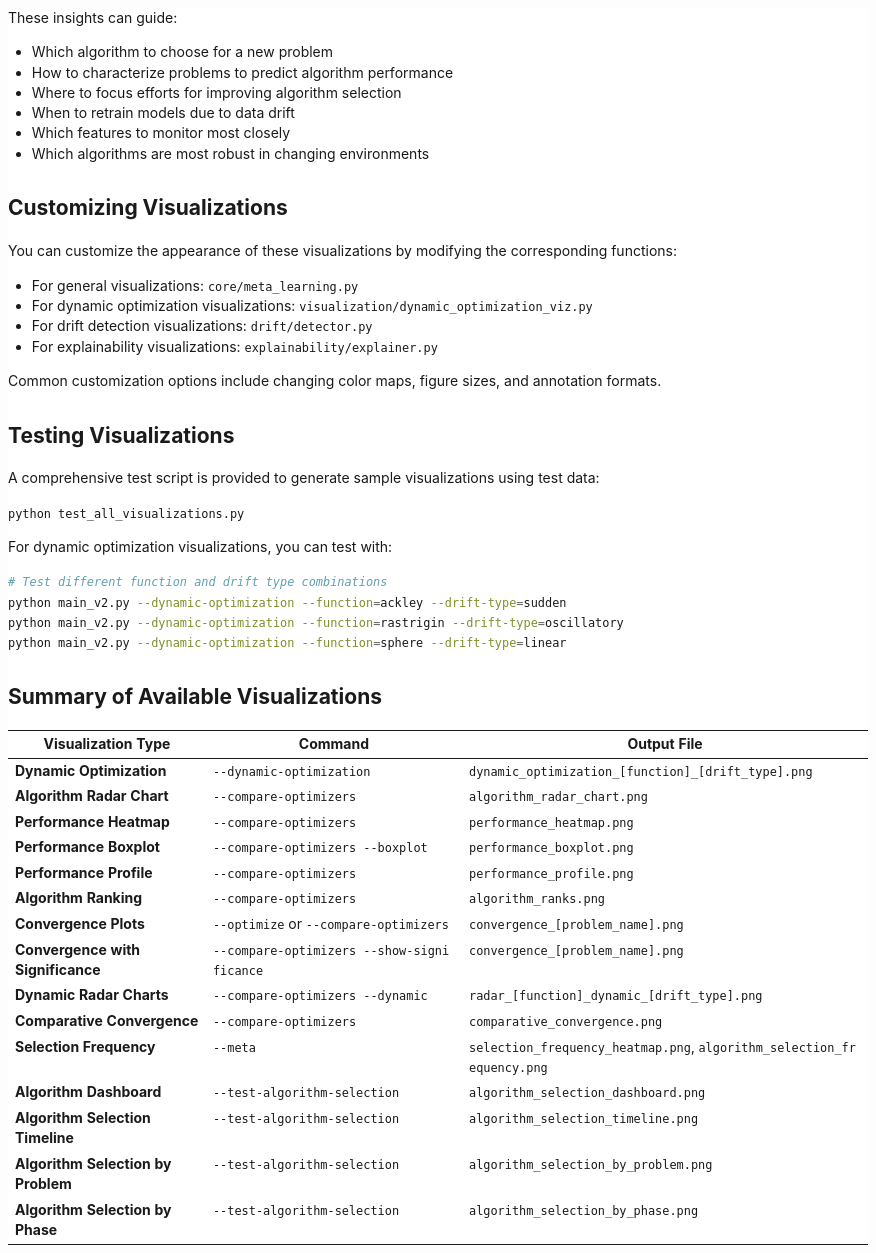 These insights can guide:
- Which algorithm to choose for a new problem
- How to characterize problems to predict algorithm performance
- Where to focus efforts for improving algorithm selection
- When to retrain models due to data drift
- Which features to monitor most closely
- Which algorithms are most robust in changing environments

## Customizing Visualizations

You can customize the appearance of these visualizations by modifying the corresponding functions:

- For general visualizations: `core/meta_learning.py`
- For dynamic optimization visualizations: `visualization/dynamic_optimization_viz.py`
- For drift detection visualizations: `drift/detector.py`
- For explainability visualizations: `explainability/explainer.py`

Common customization options include changing color maps, figure sizes, and annotation formats.

## Testing Visualizations

A comprehensive test script is provided to generate sample visualizations using test data:

```bash
python test_all_visualizations.py
```

For dynamic optimization visualizations, you can test with:

```bash
# Test different function and drift type combinations
python main_v2.py --dynamic-optimization --function=ackley --drift-type=sudden
python main_v2.py --dynamic-optimization --function=rastrigin --drift-type=oscillatory
python main_v2.py --dynamic-optimization --function=sphere --drift-type=linear
```

## Summary of Available Visualizations

| Visualization Type | Command | Output File |
|--------------------|---------|-------------|
| **Dynamic Optimization** | `--dynamic-optimization` | `dynamic_optimization_[function]_[drift_type].png` |
| **Algorithm Radar Chart** | `--compare-optimizers` | `algorithm_radar_chart.png` |
| **Performance Heatmap** | `--compare-optimizers` | `performance_heatmap.png` |
| **Performance Boxplot** | `--compare-optimizers --boxplot` | `performance_boxplot.png` |
| **Performance Profile** | `--compare-optimizers` | `performance_profile.png` |
| **Algorithm Ranking** | `--compare-optimizers` | `algorithm_ranks.png` |
| **Convergence Plots** | `--optimize` or `--compare-optimizers` | `convergence_[problem_name].png` |
| **Convergence with Significance** | `--compare-optimizers --show-significance` | `convergence_[problem_name].png` |
| **Dynamic Radar Charts** | `--compare-optimizers --dynamic` | `radar_[function]_dynamic_[drift_type].png` |
| **Comparative Convergence** | `--compare-optimizers` | `comparative_convergence.png` |
| **Selection Frequency** | `--meta` | `selection_frequency_heatmap.png`, `algorithm_selection_frequency.png` |
| **Algorithm Dashboard** | `--test-algorithm-selection` | `algorithm_selection_dashboard.png` |
| **Algorithm Selection Timeline** | `--test-algorithm-selection` | `algorithm_selection_timeline.png` |
| **Algorithm Selection by Problem** | `--test-algorithm-selection` | `algorithm_selection_by_problem.png` |
| **Algorithm Selection by Phase** | `--test-algorithm-selection` | `algorithm_selection_by_phase.png` |